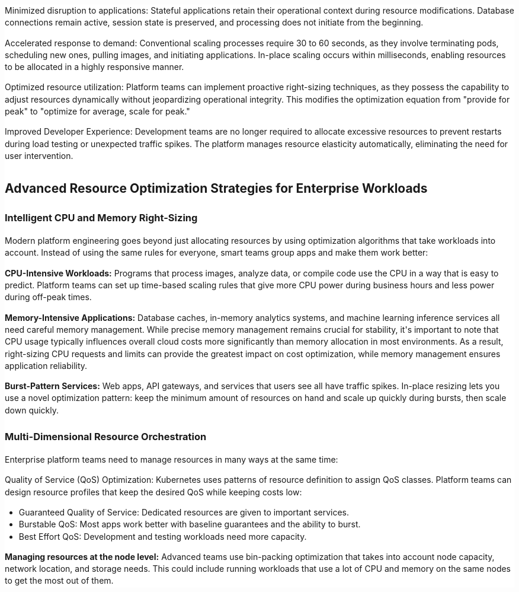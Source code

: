 Minimized disruption to applications: Stateful applications retain their operational context during resource modifications. Database connections remain active, session state is preserved, and processing does not initiate from the beginning.

Accelerated response to demand: Conventional scaling processes require 30 to 60 seconds, as they involve terminating pods, scheduling new ones, pulling images, and initiating applications. In-place scaling occurs within milliseconds, enabling resources to be allocated in a highly responsive manner.

Optimized resource utilization: Platform teams can implement proactive right-sizing techniques, as they possess the capability to adjust resources dynamically without jeopardizing operational integrity. This modifies the optimization equation from "provide for peak" to "optimize for average, scale for peak."

Improved Developer Experience: Development teams are no longer required to allocate excessive resources to prevent restarts during load testing or unexpected traffic spikes. The platform manages resource elasticity automatically, eliminating the need for user intervention.

## Advanced Resource Optimization Strategies for Enterprise Workloads

### Intelligent CPU and Memory Right-Sizing

Modern platform engineering goes beyond just allocating resources by using optimization algorithms that take workloads into account. Instead of using the same rules for everyone, smart teams group apps and make them work better:

**CPU-Intensive Workloads:** Programs that process images, analyze data, or compile code use the CPU in a way that is easy to predict. Platform teams can set up time-based scaling rules that give more CPU power during business hours and less power during off-peak times.

**Memory-Intensive Applications:** Database caches, in-memory analytics systems, and machine learning inference services all need careful memory management. While precise memory management remains crucial for stability, it's important to note that CPU usage typically influences overall cloud costs more significantly than memory allocation in most environments. As a result, right-sizing CPU requests and limits can provide the greatest impact on cost optimization, while memory management ensures application reliability.

**Burst-Pattern Services:** Web apps, API gateways, and services that users see all have traffic spikes. In-place resizing lets you use a novel optimization pattern: keep the minimum amount of resources on hand and scale up quickly during bursts, then scale down quickly.

### Multi-Dimensional Resource Orchestration

Enterprise platform teams need to manage resources in many ways at the same time:

Quality of Service (QoS) Optimization: Kubernetes uses patterns of resource definition to assign QoS classes. Platform teams can design resource profiles that keep the desired QoS while keeping costs low:

* Guaranteed Quality of Service: Dedicated resources are given to important services.  
* Burstable QoS: Most apps work better with baseline guarantees and the ability to burst.  
* Best Effort QoS: Development and testing workloads need more capacity.

**Managing resources at the node level:** Advanced teams use bin-packing optimization that takes into account node capacity, network location, and storage needs. This could include running workloads that use a lot of CPU and memory on the same nodes to get the most out of them.
